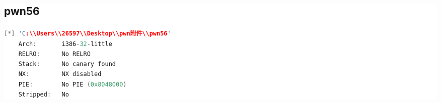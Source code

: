 ## pwn56

```c
[*] 'C:\\Users\\26597\\Desktop\\pwn附件\\pwn56'
    Arch:       i386-32-little
    RELRO:      No RELRO
    Stack:      No canary found
    NX:         NX disabled
    PIE:        No PIE (0x8048000)
    Stripped:   No
```

